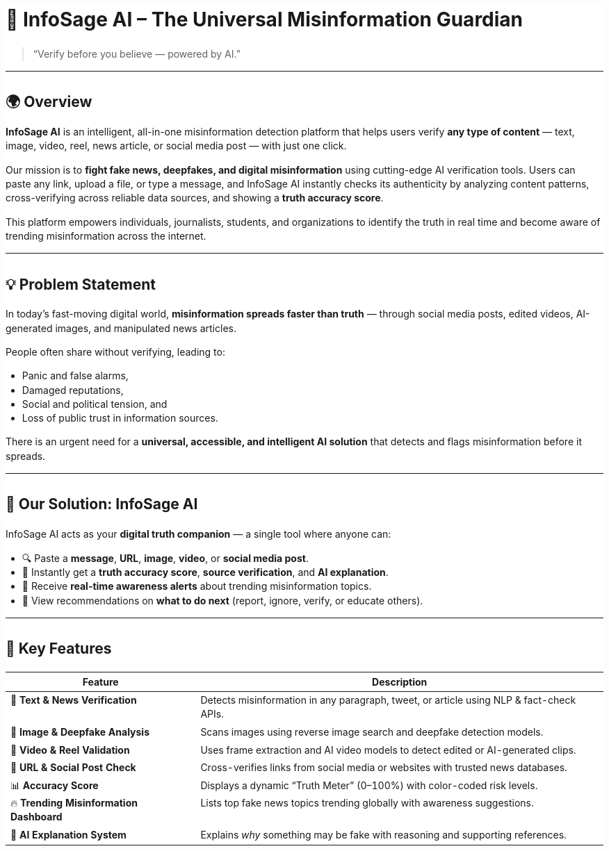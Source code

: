 # 🧠 InfoSage AI – The Universal Misinformation Guardian  

> “Verify before you believe — powered by AI.”

---

## 🌍 Overview

**InfoSage AI** is an intelligent, all-in-one misinformation detection platform that helps users verify **any type of content** — text, image, video, reel, news article, or social media post — with just one click.

Our mission is to **fight fake news, deepfakes, and digital misinformation** using cutting-edge AI verification tools. Users can paste any link, upload a file, or type a message, and InfoSage AI instantly checks its authenticity by analyzing content patterns, cross-verifying across reliable data sources, and showing a **truth accuracy score**.

This platform empowers individuals, journalists, students, and organizations to identify the truth in real time and become aware of trending misinformation across the internet.

---

## 💡 Problem Statement

In today’s fast-moving digital world, **misinformation spreads faster than truth** — through social media posts, edited videos, AI-generated images, and manipulated news articles.

People often share without verifying, leading to:
- Panic and false alarms,
- Damaged reputations,
- Social and political tension, and
- Loss of public trust in information sources.

There is an urgent need for a **universal, accessible, and intelligent AI solution** that detects and flags misinformation before it spreads.

---

## 🚀 Our Solution: InfoSage AI

InfoSage AI acts as your **digital truth companion** — a single tool where anyone can:
- 🔍 Paste a **message**, **URL**, **image**, **video**, or **social media post**.  
- 🤖 Instantly get a **truth accuracy score**, **source verification**, and **AI explanation**.
- 🔔 Receive **real-time awareness alerts** about trending misinformation topics.
- 🧭 View recommendations on **what to do next** (report, ignore, verify, or educate others).

---

## 🧩 Key Features

| Feature | Description |
|----------|-------------|
| 📰 **Text & News Verification** | Detects misinformation in any paragraph, tweet, or article using NLP & fact-check APIs. |
| 📸 **Image & Deepfake Analysis** | Scans images using reverse image search and deepfake detection models. |
| 🎥 **Video & Reel Validation** | Uses frame extraction and AI video models to detect edited or AI-generated clips. |
| 🔗 **URL & Social Post Check** | Cross-verifies links from social media or websites with trusted news databases. |
| 📊 **Accuracy Score** | Displays a dynamic “Truth Meter” (0–100%) with color-coded risk levels. |
| 🔥 **Trending Misinformation Dashboard** | Lists top fake news topics trending globally with awareness suggestions. |
| 🧠 **AI Explanation System** | Explains *why* something may be fake with reasoning and supporting references. |